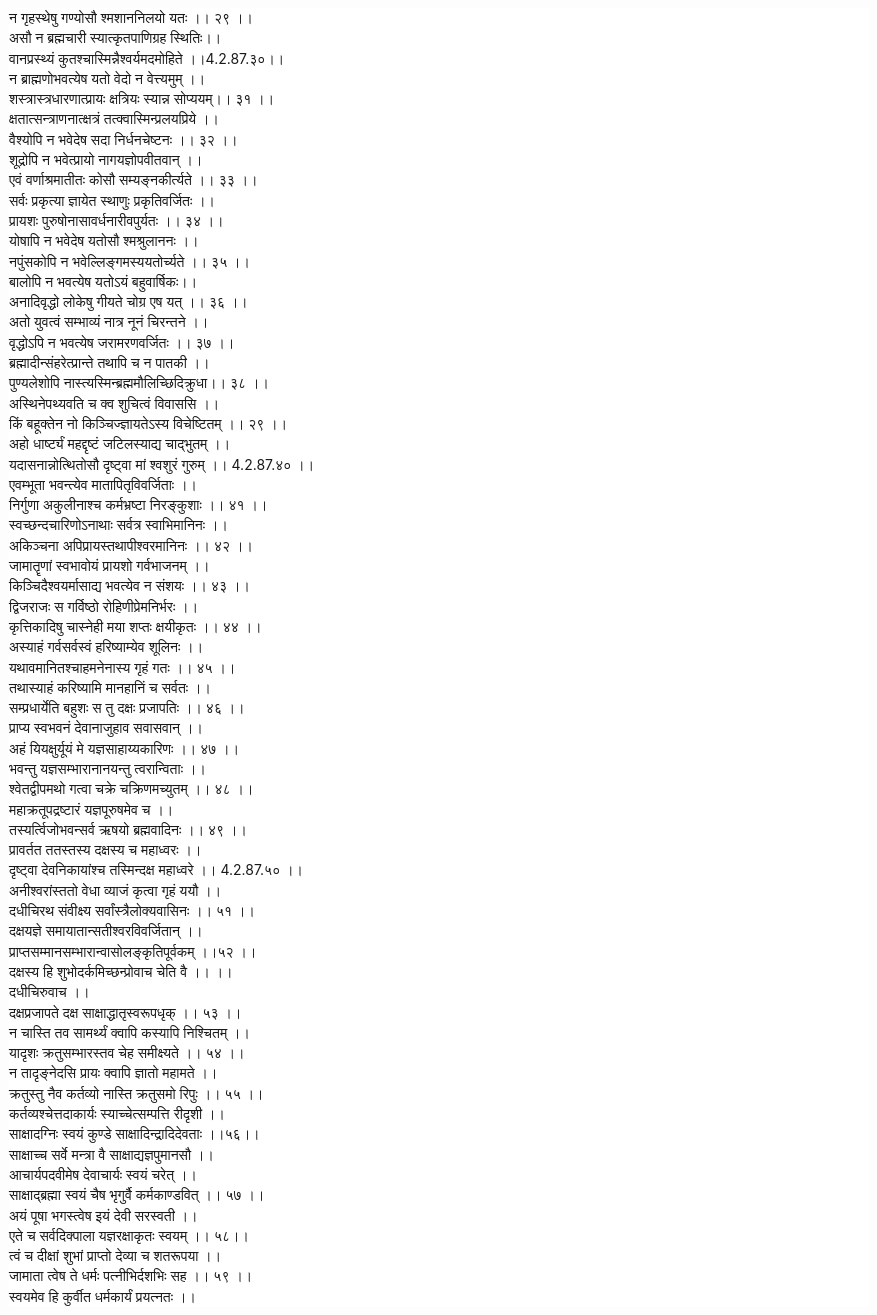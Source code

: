 न गृहस्थेषु गण्योसौ श्मशाननिलयो यतः ।। २९ ।।  
असौ न ब्रह्मचारी स्यात्कृतपाणिग्रह स्थितिः।।  
वानप्रस्थ्यं कुतश्चास्मिन्नैश्वर्यमदमोहिते ।।4.2.87.३०।।  
न ब्राह्मणोभवत्येष यतो वेदो न वेत्त्यमुम् ।।  
शस्त्रास्त्रधारणात्प्रायः क्षत्रियः स्यान्न सोप्ययम्।। ३१ ।।  
क्षतात्सन्त्राणनात्क्षत्रं तत्क्वास्मिन्प्रलयप्रिये ।।  
वैश्योपि न भवेदेष सदा निर्धनचेष्टनः ।। ३२ ।।  
शूद्रोपि न भवेत्प्रायो नागयज्ञोपवीतवान् ।।  
एवं वर्णाश्रमातीतः कोसौ सम्यङ्नकीर्त्यते ।। ३३ ।।  
सर्वः प्रकृत्या ज्ञायेत स्थाणुः प्रकृतिवर्जितः ।।  
प्रायशः पुरुषोनासावर्धनारीवपुर्यतः ।। ३४ ।।  
योषापि न भवेदेष यतोसौ श्मश्रुलाननः ।।  
नपुंसकोपि न भवेल्लिङ्गमस्ययतोर्च्यते ।। ३५ ।।  
बालोपि न भवत्येष यतोऽयं बहुवार्षिकः।।  
अनादिवृद्धो लोकेषु गीयते चोग्र एष यत् ।। ३६ ।।  
अतो युवत्वं सम्भाव्यं नात्र नूनं चिरन्तने ।।  
वृद्धोऽपि न भवत्येष जरामरणवर्जितः ।। ३७ ।।  
ब्रह्मादीन्संहरेत्प्रान्ते तथापि च न पातकी ।।  
पुण्यलेशोपि नास्त्यस्मिन्ब्रह्ममौलिच्छिदिक्रुधा।। ३८ ।।  
अस्थिनेपथ्यवति च क्व शुचित्वं विवाससि ।।  
किं बहूक्तेन नो किञ्चिज्ज्ञायतेऽस्य विचेष्टितम् ।। २९ ।।  
अहो धार्ष्ट्यं महद्दृष्टं जटिलस्याद्य चाद्भुतम् ।।  
यदासनान्नोत्थितोसौ दृष्ट्वा मां श्वशुरं गुरुम् ।। 4.2.87.४० ।।  
एवम्भूता भवन्त्येव मातापितृविवर्जिताः ।।  
निर्गुणा अकुलीनाश्च कर्मभ्रष्टा निरङ्कुशाः ।। ४१ ।।  
स्वच्छन्दचारिणोऽनाथाः सर्वत्र स्वाभिमानिनः ।।  
अकिञ्चना अपिप्रायस्तथापीश्वरमानिनः ।। ४२ ।।  
जामातॄणां स्वभावोयं प्रायशो गर्वभाजनम् ।।  
किञ्चिदैश्वयर्मासाद्य भवत्येव न संशयः ।। ४३ ।।  
द्विजराजः स गर्विष्ठो रोहिणीप्रेमनिर्भरः ।।  
कृत्तिकादिषु चास्नेही मया शप्तः क्षयीकृतः ।। ४४ ।।  
अस्याहं गर्वसर्वस्वं हरिष्याम्येव शूलिनः ।।  
यथावमानितश्चाहमनेनास्य गृहं गतः ।। ४५ ।।  
तथास्याहं करिष्यामि मानहानिं च सर्वतः ।।  
सम्प्रधार्येति बहुशः स तु दक्षः प्रजापतिः ।। ४६ ।।  
प्राप्य स्वभवनं देवानाजुहाव सवासवान् ।।  
अहं यियक्षुर्यूयं मे यज्ञसाहाय्यकारिणः ।। ४७ ।।  
भवन्तु यज्ञसम्भारानानयन्तु त्वरान्विताः ।।  
श्वेतद्वीपमथो गत्वा चक्रे चक्रिणमच्युतम् ।। ४८ ।।  
महाक्रतूपद्रष्टारं यज्ञपूरुषमेव च ।।  
तस्यर्त्विजोभवन्सर्व ऋषयो ब्रह्मवादिनः ।। ४९ ।।  
प्रावर्तत ततस्तस्य दक्षस्य च महाध्वरः ।।  
दृष्ट्वा देवनिकायांश्च तस्मिन्दक्ष महाध्वरे ।। 4.2.87.५० ।।  
अनीश्वरांस्ततो वेधा व्याजं कृत्वा गृहं ययौ ।।  
दधीचिरथ संवीक्ष्य सर्वांस्त्रैलोक्यवासिनः ।। ५१ ।।  
दक्षयज्ञे समायातान्सतीश्वरविवर्जितान् ।।  
प्राप्तसम्मानसम्भारान्वासोलङ्कृतिपूर्वकम् ।।५२ ।।  
दक्षस्य हि शुभोदर्कमिच्छन्प्रोवाच चेति वै ।। ।।  
दधीचिरुवाच ।।  
दक्षप्रजापते दक्ष साक्षाद्धातृस्वरूपधृक् ।। ५३ ।।  
न चास्ति तव सामर्थ्यं क्वापि कस्यापि निश्चितम् ।।  
यादृशः क्रतुसम्भारस्तव चेह समीक्ष्यते ।। ५४ ।।  
न तादृङ्नेदसि प्रायः क्वापि ज्ञातो महामते ।।  
क्रतुस्तु नैव कर्तव्यो नास्ति क्रतुसमो रिपुः ।। ५५ ।।  
कर्तव्यश्चेत्तदाकार्यः स्याच्चेत्सम्पत्ति रीदृशी ।।  
साक्षादग्निः स्वयं कुण्डे साक्षादिन्द्रादिदेवताः ।।५६।।  
साक्षाच्च सर्वे मन्त्रा वै साक्षाद्यज्ञपुमानसौ ।।  
आचार्यपदवीमेष देवाचार्यः स्वयं चरेत् ।।  
साक्षाद्ब्रह्मा स्वयं चैष भृगुर्वै कर्मकाण्डवित् ।। ५७ ।।  
अयं पूषा भगस्त्वेष इयं देवी सरस्वती ।।  
एते च सर्वदिक्पाला यज्ञरक्षाकृतः स्वयम् ।। ५८।।  
त्वं च दीक्षां शुभां प्राप्तो देव्या च शतरूपया ।।  
जामाता त्वेष ते धर्मः पत्नीभिर्दशभिः सह ।। ५९ ।।  
स्वयमेव हि कुर्वीत धर्मकार्यं प्रयत्नतः ।।  